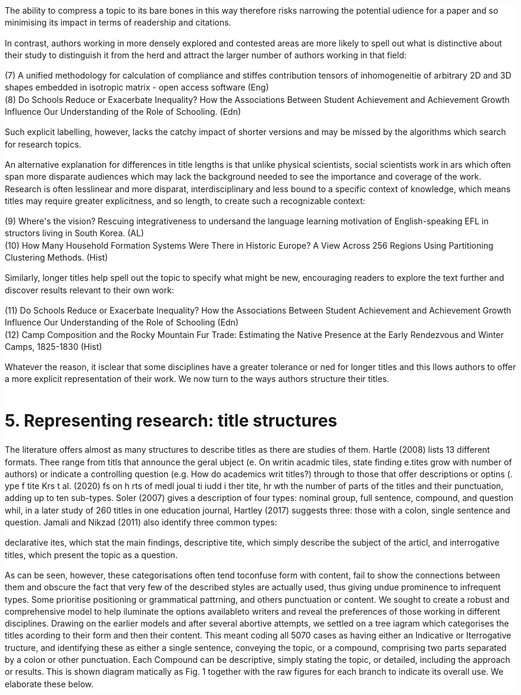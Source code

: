 The ability to compress a topic to its bare bones in this way therefore risks narrowing the potential udience for a paper and so minimising its impact in terms of readership and citations.

In contrast, authors working in more densely explored and contested areas are more likely to spell out what is distinctive about their study to distinguish it from the herd and attract the larger number of authors working in that field:

(7) A unified methodology for calculation of compliance and stiffes contribution tensors of inhomogeneitie of arbitrary 2D and 3D shapes embedded in isotropic matrix - open access software (Eng)   
(8) Do Schools Reduce or Exacerbate Inequality? How the Associations Between Student Achievement and Achievement Growth Influence Our Understanding of the Role of Schooling. (Edn)

Such explicit labelling, however, lacks the catchy impact of shorter versions and may be missed by the algorithms which search for research topics.

An alternative explanation for differences in title lengths is that unlike physical scientists, social scientists work in ars which often span more disparate audiences which may lack the background needed to see the importance and coverage of the work. Research is often lesslinear and more disparat, interdisciplinary and less bound to a specific context of knowledge, which means titles may require greater explicitness, and so length, to create such a recognizable context:

(9) Where's the vision? Rescuing integrativeness to undersand the language learning motivation of English-speaking EFL in structors living in South Korea. (AL)   
(10) How Many Household Formation Systems Were There in Historic Europe? A View Across 256 Regions Using Partitioning Clustering Methods. (Hist)

Similarly, longer titles help spell out the topic to specify what might be new, encouraging readers to explore the text further and discover results relevant to their own work:

(11) Do Schools Reduce or Exacerbate Inequality? How the Associations Between Student Achievement and Achievement Growth Influence Our Understanding of the Role of Schooling (Edn)   
(12) Camp Composition and the Rocky Mountain Fur Trade: Estimating the Native Presence at the Early Rendezvous and Winter Camps, 1825-1830 (Hist)

Whatever the reason, it isclear that some disciplines have a greater tolerance or ned for longer titles and this llows authors to offer a more explicit representation of their work. We now turn to the ways authors structure their titles.

# 5. Representing research: title structures

The literature offers almost as many structures to describe titles as there are studies of them. Hartle (2008) lists 13 different formats. Thee range from titls that announce the geral ubject (e. On writin acadmic tiles, state finding e.tites grow with number of authors) or indicate a controlling question (e.g. How do academics writ titles?) through to those that offer descriptions or optins (.  ype f tite Krs t al. (2020) fs on h rts of medl joual ti iudd i ther tite, hr wth the number of parts of the titles and their punctuation, adding up to ten sub-types. Soler (2007) gives a description of four types: nominal group, full sentence, compound, and question whil, in a later study of 260 titles in one education journal, Hartley (2017) suggests three: those with a colon, single sentence and question. Jamali and Nikzad (2011) also identify three common types:

declarative ites, which stat the main findings, descriptive tite, which simply describe the subject of the articl, and interrogative titles, which present the topic as a question.

As can be seen, however, these categorisations often tend toconfuse form with content, fail to show the connections between them and obscure the fact that very few of the described styles are actually used, thus giving undue prominence to infrequent types. Some prioritise positioning or grammatical pattrning, and others punctuation or content. We sought to create a robust and comprehensive model to help iluminate the options availableto writers and reveal the preferences of those working in different disciplines. Drawing on the earlier models and after several abortive attempts, we settled on a tree iagram which categorises the titles acording to their form and then their content. This meant coding all 5070 cases as having either an Indicative or Iterrogative tructure, and identifying these as either a single sentence, conveying the topic, or a compound, comprising two parts separated by a colon or other punctuation. Each Compound can be descriptive, simply stating the topic, or detailed, including the approach or results. This is shown diagram matically as Fig. 1 together with the raw figures for each branch to indicate its overall use. We elaborate these below.
